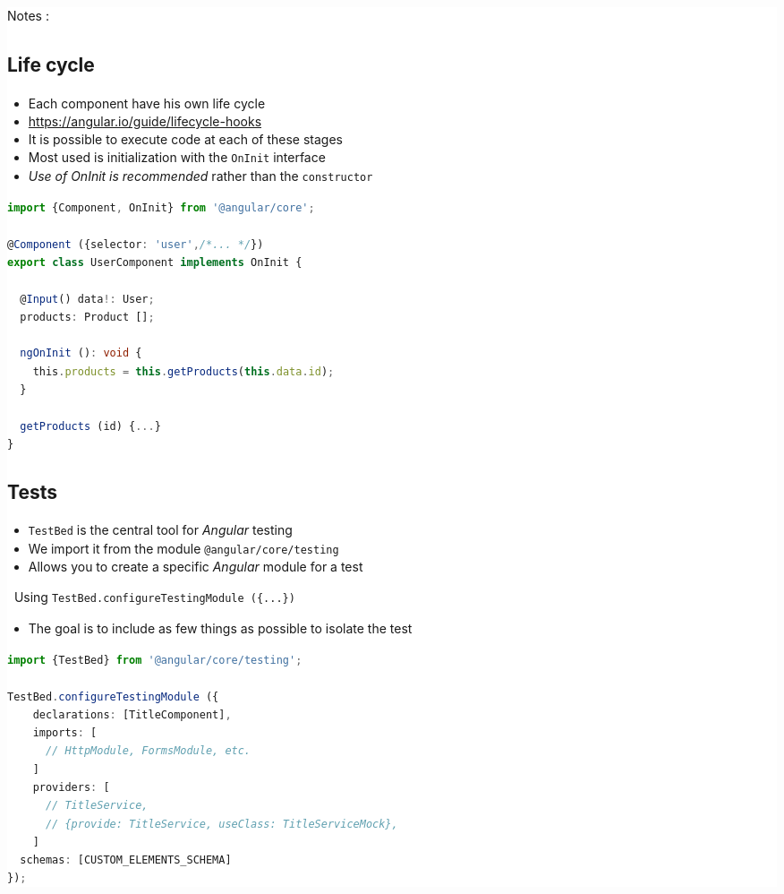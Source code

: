 Notes :



## Life cycle

- Each component have his own life cycle
- https://angular.io/guide/lifecycle-hooks
- It is possible to execute code at each of these stages
- Most used is initialization with the `OnInit` interface
- *Use of OnInit is recommended* rather than the `constructor`

```typescript
import {Component, OnInit} from '@angular/core';

@Component ({selector: 'user',/*... */})
export class UserComponent implements OnInit {

  @Input() data!: User;
  products: Product [];

  ngOnInit (): void {
    this.products = this.getProducts(this.data.id);
  }

  getProducts (id) {...}
}
```



## Tests

- `TestBed` is the central tool for *Angular* testing
- We import it from the module `@angular/core/testing`
- Allows you to create a specific *Angular* module for a test

  Using `TestBed.configureTestingModule ({...})`
- The goal is to include as few things as possible to isolate the test

```typescript
import {TestBed} from '@angular/core/testing';

TestBed.configureTestingModule ({
    declarations: [TitleComponent],
    imports: [
      // HttpModule, FormsModule, etc.
    ]
    providers: [
      // TitleService,
      // {provide: TitleService, useClass: TitleServiceMock},
    ]
  schemas: [CUSTOM_ELEMENTS_SCHEMA]
});
```

